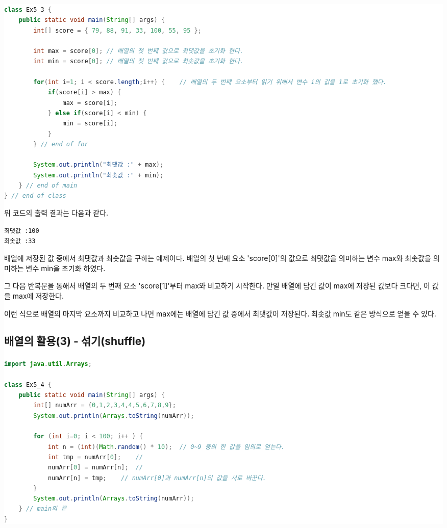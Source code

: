 ```java
class Ex5_3 { 
	public static void main(String[] args) { 
		int[] score = { 79, 88, 91, 33, 100, 55, 95 }; 

		int max = score[0]; // 배열의 첫 번째 값으로 최댓값을 초기화 한다. 
		int min = score[0]; // 배열의 첫 번째 값으로 최솟값을 초기화 한다. 

		for(int i=1; i < score.length;i++) {	// 배열의 두 번째 요소부터 읽기 위해서 변수 i의 값을 1로 초기화 했다. 
			if(score[i] > max) { 
				max = score[i]; 
			} else if(score[i] < min) { 
				min = score[i]; 
			} 
		} // end of for 

		System.out.println("최댓값 :" + max);       
		System.out.println("최솟값 :" + min);       
	} // end of main 
} // end of class
```

위 코드의 출력 결과는 다음과 같다.

```
최댓값 :100
최솟값 :33
```

배열에 저장된 값 중에서 최댓값과 최솟값을 구하는 예제이다. 배열의 첫 번째 요소 'score\[0\]'의 값으로 최댓값을 의미하는 변수 max와 최솟값을 의미하는 변수 min을 초기화 하였다.

그 다음 반복문을 통해서 배열의 두 번째 요소 'score\[1\]'부터 max와 비교하기 시작한다. 만일 배열에 담긴 값이 max에 저장된 값보다 크다면, 이 값을 max에 저장한다.

이런 식으로 배열의 마지막 요소까지 비교하고 나면 max에는 배열에 담긴 값 중에서 최댓값이 저장된다. 최솟값 min도 같은 방식으로 얻을 수 있다.


## 배열의 활용(3) - 섞기(shuffle)

```java
import java.util.Arrays;

class Ex5_4 {
	public static void main(String[] args) {
		int[] numArr = {0,1,2,3,4,4,5,6,7,8,9};
		System.out.println(Arrays.toString(numArr));

		for (int i=0; i < 100; i++ ) {
			int n = (int)(Math.random() * 10);  // 0~9 중의 한 값을 임의로 얻는다. 
			int tmp = numArr[0];	//
			numArr[0] = numArr[n];	//
			numArr[n] = tmp;	// numArr[0]과 numArr[n]의 값을 서로 바꾼다.
		}
		System.out.println(Arrays.toString(numArr));
	} // main의 끝 
}
```
